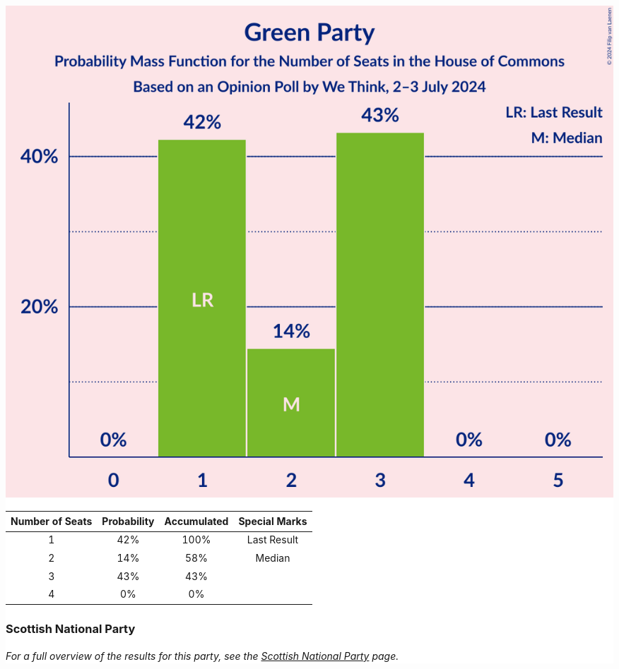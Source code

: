 ![Graph with seats probability mass function not yet produced](2024-07-03-WeThink-seats-pmf-greenparty.png "Seats Probability Mass Function")

| Number of Seats | Probability | Accumulated | Special Marks |
|:---------------:|:-----------:|:-----------:|:-------------:|
| 1 | 42% | 100% | Last Result |
| 2 | 14% | 58% | Median |
| 3 | 43% | 43% |  |
| 4 | 0% | 0% |  |

### Scottish National Party

*For a full overview of the results for this party, see the [Scottish National Party](party-scottishnationalparty.html) page.*

